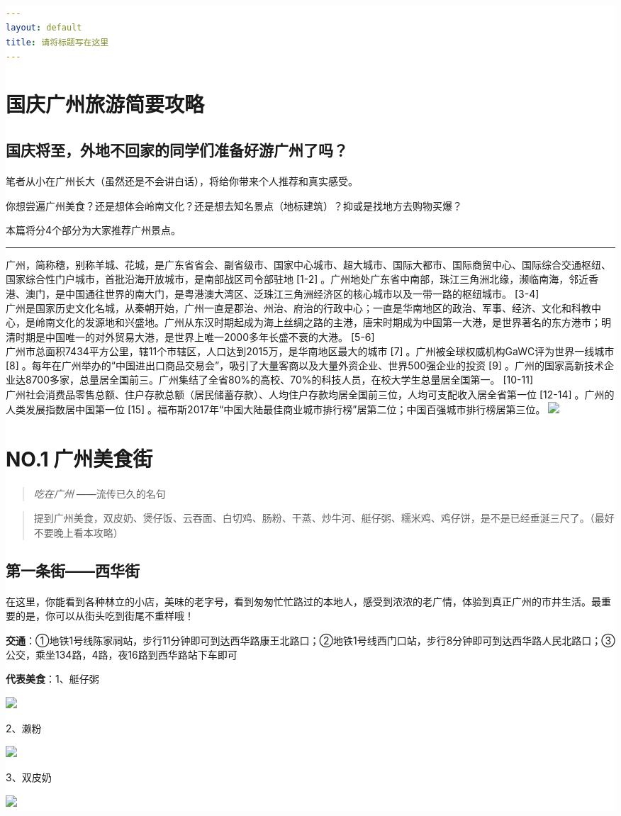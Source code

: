 ```yaml
---
layout: default
title: 请将标题写在这里
---
```


# 国庆广州旅游简要攻略

## 国庆将至，外地不回家的同学们准备好游广州了吗？

笔者从小在广州长大（虽然还是不会讲白话），将给你带来个人推荐和真实感受。

你想尝遍广州美食？还是想体会岭南文化？还是想去知名景点（地标建筑）？抑或是找地方去购物买爆？

本篇将分4个部分为大家推荐广州景点。

---

 广州，简称穗，别称羊城、花城，是广东省省会、副省级市、国家中心城市、超大城市、国际大都市、国际商贸中心、国际综合交通枢纽、国家综合性门户城市，首批沿海开放城市，是南部战区司令部驻地 [1-2]  。广州地处广东省中南部，珠江三角洲北缘，濒临南海，邻近香港、澳门，是中国通往世界的南大门，是粤港澳大湾区、泛珠江三角洲经济区的核心城市以及一带一路的枢纽城市。 [3-4]  
广州是国家历史文化名城，从秦朝开始，广州一直是郡治、州治、府治的行政中心；一直是华南地区的政治、军事、经济、文化和科教中心，是岭南文化的发源地和兴盛地。广州从东汉时期起成为海上丝绸之路的主港，唐宋时期成为中国第一大港，是世界著名的东方港市；明清时期是中国唯一的对外贸易大港，是世界上唯一2000多年长盛不衰的大港。 [5-6]  
广州市总面积7434平方公里，辖11个市辖区，人口达到2015万，是华南地区最大的城市 [7]  。广州被全球权威机构GaWC评为世界一线城市 [8]  。每年在广州举办的“中国进出口商品交易会”，吸引了大量客商以及大量外资企业、世界500强企业的投资 [9]  。广州的国家高新技术企业达8700多家，总量居全国前三。广州集结了全省80%的高校、70%的科技人员，在校大学生总量居全国第一。 [10-11]  
广州社会消费品零售总额、住户存款总额（居民储蓄存款）、人均住户存款均居全国前三位，人均可支配收入居全省第一位 [12-14]  。广州的人类发展指数居中国第一位 [15]  。福布斯2017年“中国大陆最佳商业城市排行榜”居第二位；中国百强城市排行榜居第三位。
![](https://gss3.bdstatic.com/-Po3dSag_xI4khGkpoWK1HF6hhy/baike/c0%3Dbaike116%2C5%2C5%2C116%2C38/sign=c91e62b47f8da9775a228e79d138937c/1c950a7b02087bf4895ff66efed3572c10dfcf82.jpg)


# NO.1 广州美食街
>*吃在广州* ——流传已久的名句

>提到广州美食，双皮奶、煲仔饭、云吞面、白切鸡、肠粉、干蒸、炒牛河、艇仔粥、糯米鸡、鸡仔饼，是不是已经垂涎三尺了。（最好不要晚上看本攻略）
## 第一条街——西华街
在这里，你能看到各种林立的小店，美味的老字号，看到匆匆忙忙路过的本地人，感受到浓浓的老广情，体验到真正广州的市井生活。最重要的是，你可以从街头吃到街尾不重样哦！

**交通**：①地铁1号线陈家祠站，步行11分钟即可到达西华路康王北路口；②地铁1号线西门口站，步行8分钟即可到达西华路人民北路口；③公交，乘坐134路，4路，夜16路到西华路站下车即可

**代表美食**：1、艇仔粥

![](https://gss0.bdstatic.com/-4o3dSag_xI4khGkpoWK1HF6hhy/baike/w%3D268%3Bg%3D0/sign=db0351bd771ed21b79c929e39555baf9/14ce36d3d539b6006664cff8e350352ac75cb7d3.jpg)

2、濑粉

![](https://gss1.bdstatic.com/9vo3dSag_xI4khGkpoWK1HF6hhy/baike/w%3D268%3Bg%3D0/sign=206f2388cc5c1038247ec9c48a2af42e/0eb30f2442a7d93301aac7e1a74bd11373f00125.jpg)

3、双皮奶

![](https://gss3.bdstatic.com/-Po3dSag_xI4khGkpoWK1HF6hhy/baike/w%3D268%3Bg%3D0/sign=fa08d77d888ba61edfeecf29790ff037/b3fb43166d224f4a6b99a2a403f790529822d101.jpg)
